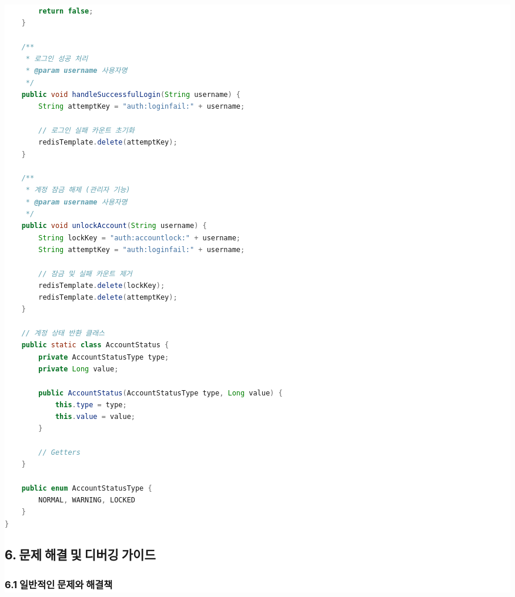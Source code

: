 ```java
        return false;
    }

    /**
     * 로그인 성공 처리
     * @param username 사용자명
     */
    public void handleSuccessfulLogin(String username) {
        String attemptKey = "auth:loginfail:" + username;

        // 로그인 실패 카운트 초기화
        redisTemplate.delete(attemptKey);
    }

    /**
     * 계정 잠금 해제 (관리자 기능)
     * @param username 사용자명
     */
    public void unlockAccount(String username) {
        String lockKey = "auth:accountlock:" + username;
        String attemptKey = "auth:loginfail:" + username;

        // 잠금 및 실패 카운트 제거
        redisTemplate.delete(lockKey);
        redisTemplate.delete(attemptKey);
    }

    // 계정 상태 반환 클래스
    public static class AccountStatus {
        private AccountStatusType type;
        private Long value;

        public AccountStatus(AccountStatusType type, Long value) {
            this.type = type;
            this.value = value;
        }

        // Getters
    }

    public enum AccountStatusType {
        NORMAL, WARNING, LOCKED
    }
}
```

## 6. 문제 해결 및 디버깅 가이드

### 6.1 일반적인 문제와 해결책
